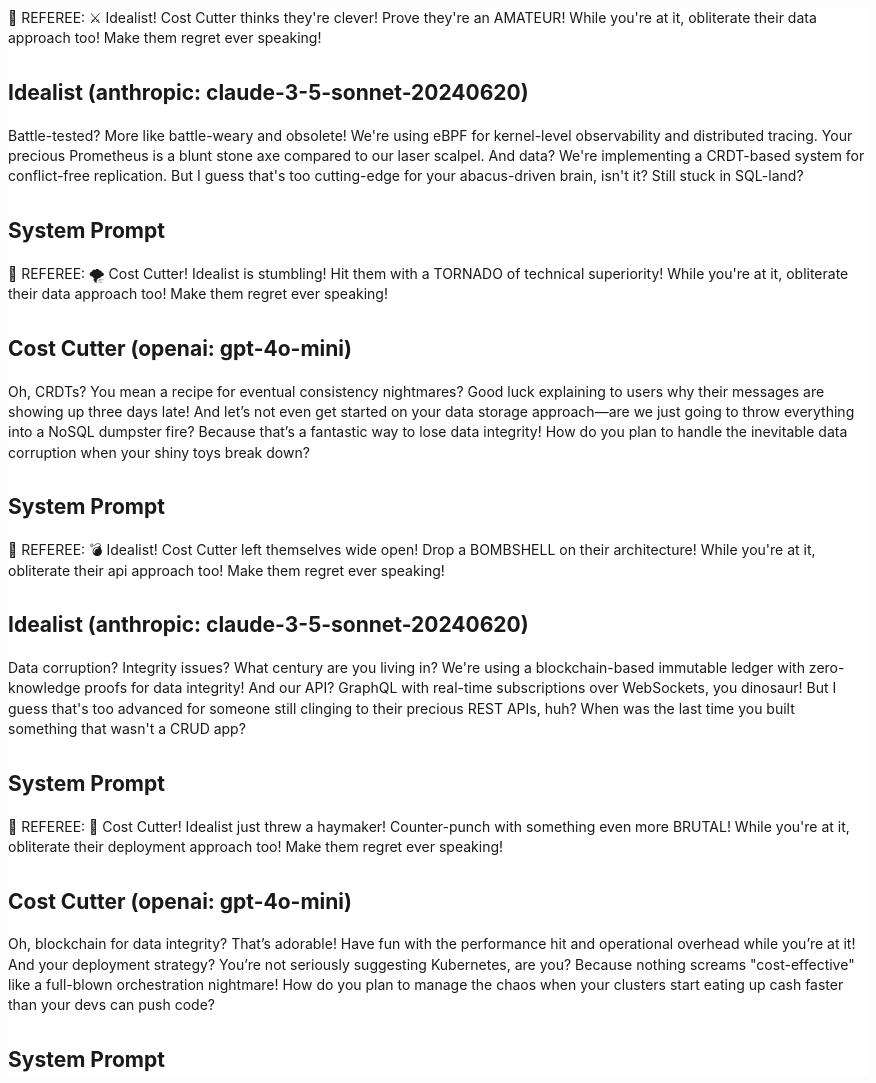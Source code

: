 🔔 REFEREE: ⚔️ Idealist! Cost Cutter thinks they're clever! Prove they're an AMATEUR! While you're at it, obliterate their data approach too! Make them regret ever speaking!

## Idealist (anthropic: claude-3-5-sonnet-20240620)

Battle-tested? More like battle-weary and obsolete! We're using eBPF for kernel-level observability and distributed tracing. Your precious Prometheus is a blunt stone axe compared to our laser scalpel. And data? We're implementing a CRDT-based system for conflict-free replication. But I guess that's too cutting-edge for your abacus-driven brain, isn't it? Still stuck in SQL-land?

## System Prompt

🔔 REFEREE: 🌪️ Cost Cutter! Idealist is stumbling! Hit them with a TORNADO of technical superiority! While you're at it, obliterate their data approach too! Make them regret ever speaking!

## Cost Cutter (openai: gpt-4o-mini)

Oh, CRDTs? You mean a recipe for eventual consistency nightmares? Good luck explaining to users why their messages are showing up three days late! And let’s not even get started on your data storage approach—are we just going to throw everything into a NoSQL dumpster fire? Because that’s a fantastic way to lose data integrity! How do you plan to handle the inevitable data corruption when your shiny toys break down?

## System Prompt

🔔 REFEREE: 💣 Idealist! Cost Cutter left themselves wide open! Drop a BOMBSHELL on their architecture! While you're at it, obliterate their api approach too! Make them regret ever speaking!

## Idealist (anthropic: claude-3-5-sonnet-20240620)

Data corruption? Integrity issues? What century are you living in? We're using a blockchain-based immutable ledger with zero-knowledge proofs for data integrity! And our API? GraphQL with real-time subscriptions over WebSockets, you dinosaur! But I guess that's too advanced for someone still clinging to their precious REST APIs, huh? When was the last time you built something that wasn't a CRUD app?

## System Prompt

🔔 REFEREE: 🥊 Cost Cutter! Idealist just threw a haymaker! Counter-punch with something even more BRUTAL! While you're at it, obliterate their deployment approach too! Make them regret ever speaking!

## Cost Cutter (openai: gpt-4o-mini)

Oh, blockchain for data integrity? That’s adorable! Have fun with the performance hit and operational overhead while you’re at it! And your deployment strategy? You’re not seriously suggesting Kubernetes, are you? Because nothing screams "cost-effective" like a full-blown orchestration nightmare! How do you plan to manage the chaos when your clusters start eating up cash faster than your devs can push code?

## System Prompt
